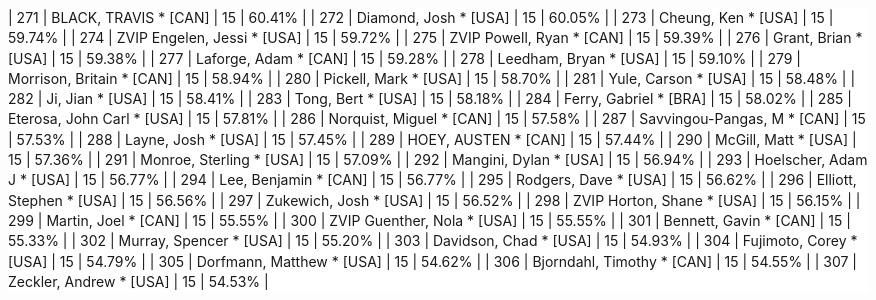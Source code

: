 | 271 | BLACK, TRAVIS \* [CAN] | 15 | 60.41% |
| 272 | Diamond, Josh \* [USA] | 15 | 60.05% |
| 273 | Cheung, Ken \* [USA] | 15 | 59.74% |
| 274 | ZVIP Engelen, Jessi \* [USA] | 15 | 59.72% |
| 275 | ZVIP Powell, Ryan \* [CAN] | 15 | 59.39% |
| 276 | Grant, Brian \* [USA] | 15 | 59.38% |
| 277 | Laforge, Adam \* [CAN] | 15 | 59.28% |
| 278 | Leedham, Bryan \* [USA] | 15 | 59.10% |
| 279 | Morrison, Britain \* [CAN] | 15 | 58.94% |
| 280 | Pickell, Mark \* [USA] | 15 | 58.70% |
| 281 | Yule, Carson \* [USA] | 15 | 58.48% |
| 282 | Ji, Jian \* [USA] | 15 | 58.41% |
| 283 | Tong, Bert \* [USA] | 15 | 58.18% |
| 284 | Ferry, Gabriel \* [BRA] | 15 | 58.02% |
| 285 | Eterosa, John Carl \* [USA] | 15 | 57.81% |
| 286 | Norquist, Miguel \* [CAN] | 15 | 57.58% |
| 287 | Savvingou-Pangas, M \* [CAN] | 15 | 57.53% |
| 288 | Layne, Josh \* [USA] | 15 | 57.45% |
| 289 | HOEY, AUSTEN \* [CAN] | 15 | 57.44% |
| 290 | McGill, Matt \* [USA] | 15 | 57.36% |
| 291 | Monroe, Sterling \* [USA] | 15 | 57.09% |
| 292 | Mangini, Dylan \* [USA] | 15 | 56.94% |
| 293 | Hoelscher, Adam J \* [USA] | 15 | 56.77% |
| 294 | Lee, Benjamin \* [CAN] | 15 | 56.77% |
| 295 | Rodgers, Dave \* [USA] | 15 | 56.62% |
| 296 | Elliott, Stephen \* [USA] | 15 | 56.56% |
| 297 | Zukewich, Josh \* [USA] | 15 | 56.52% |
| 298 | ZVIP Horton, Shane \* [USA] | 15 | 56.15% |
| 299 | Martin, Joel \* [CAN] | 15 | 55.55% |
| 300 | ZVIP Guenther, Nola \* [USA] | 15 | 55.55% |
| 301 | Bennett, Gavin \* [CAN] | 15 | 55.33% |
| 302 | Murray, Spencer \* [USA] | 15 | 55.20% |
| 303 | Davidson, Chad \* [USA] | 15 | 54.93% |
| 304 | Fujimoto, Corey \* [USA] | 15 | 54.79% |
| 305 | Dorfmann, Matthew \* [USA] | 15 | 54.62% |
| 306 | Bjorndahl, Timothy \* [CAN] | 15 | 54.55% |
| 307 | Zeckler, Andrew \* [USA] | 15 | 54.53% |
